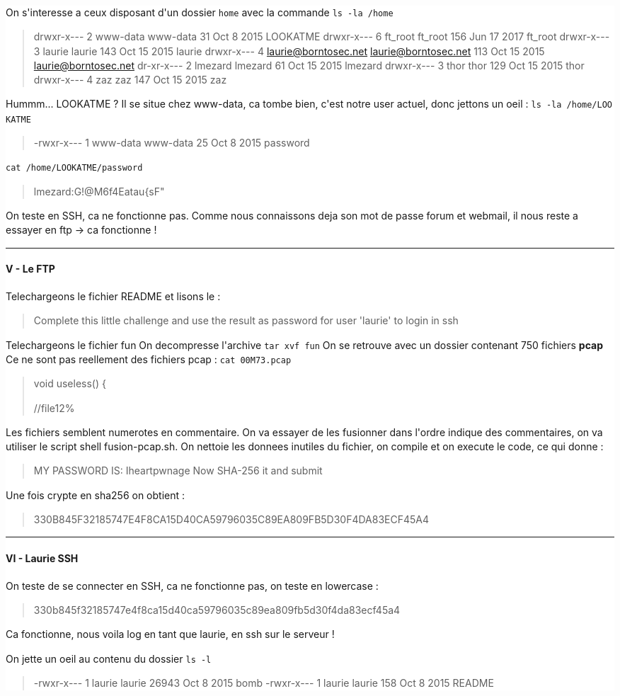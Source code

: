 On s'interesse a ceux disposant d'un dossier ``home`` avec la commande ``ls -la /home``
>drwxr-x--- 2 www-data             www-data              31 Oct  8  2015 LOOKATME
drwxr-x--- 6 ft_root              ft_root              156 Jun 17  2017 ft_root
drwxr-x--- 3 laurie               laurie               143 Oct 15  2015 laurie
drwxr-x--- 4 laurie@borntosec.net laurie@borntosec.net 113 Oct 15  2015 laurie@borntosec.net
dr-xr-x--- 2 lmezard              lmezard               61 Oct 15  2015 lmezard
drwxr-x--- 3 thor                 thor                 129 Oct 15  2015 thor
drwxr-x--- 4 zaz                  zaz                  147 Oct 15  2015 zaz

Hummm... LOOKATME ? Il se situe chez www-data, ca tombe bien, c'est notre user actuel, donc jettons un oeil :
``ls -la /home/LOOKATME``
>-rwxr-x--- 1 www-data www-data  25 Oct  8  2015 password

``cat /home/LOOKATME/password``
>lmezard:G!@M6f4Eatau{sF"

On teste en SSH, ca ne fonctionne pas.
Comme nous connaissons deja son mot de passe forum et webmail, il nous reste a essayer en ftp -> ca fonctionne !

----

#### V - Le FTP
Telechargeons le fichier README et lisons le :
>Complete this little challenge and use the result as password for user 'laurie' to login in ssh

Telechargeons le fichier fun
On decompresse l'archive ``tar xvf fun``
On se retrouve avec un dossier contenant 750 fichiers **pcap**
Ce ne sont pas reellement des fichiers pcap :
``cat 00M73.pcap ``
>void useless() {
>
>//file12%

Les fichiers semblent numerotes en commentaire.
On va essayer de les fusionner dans l'ordre indique des commentaires, on va utiliser le script shell fusion-pcap.sh.
On nettoie les donnees inutiles du fichier, on compile et on execute le code, ce qui donne :
>MY PASSWORD IS: Iheartpwnage
>Now SHA-256 it and submit

Une fois crypte en sha256 on obtient :
>330B845F32185747E4F8CA15D40CA59796035C89EA809FB5D30F4DA83ECF45A4

----

#### VI - Laurie SSH
On teste de se connecter en SSH, ca ne fonctionne pas, on teste en lowercase :
>330b845f32185747e4f8ca15d40ca59796035c89ea809fb5d30f4da83ecf45a4

Ca fonctionne, nous voila log en tant que laurie, en ssh sur le serveur !

On jette un oeil au contenu du dossier
``ls -l``
>-rwxr-x--- 1 laurie laurie 26943 Oct  8  2015 bomb
>-rwxr-x--- 1 laurie laurie   158 Oct  8  2015 README
